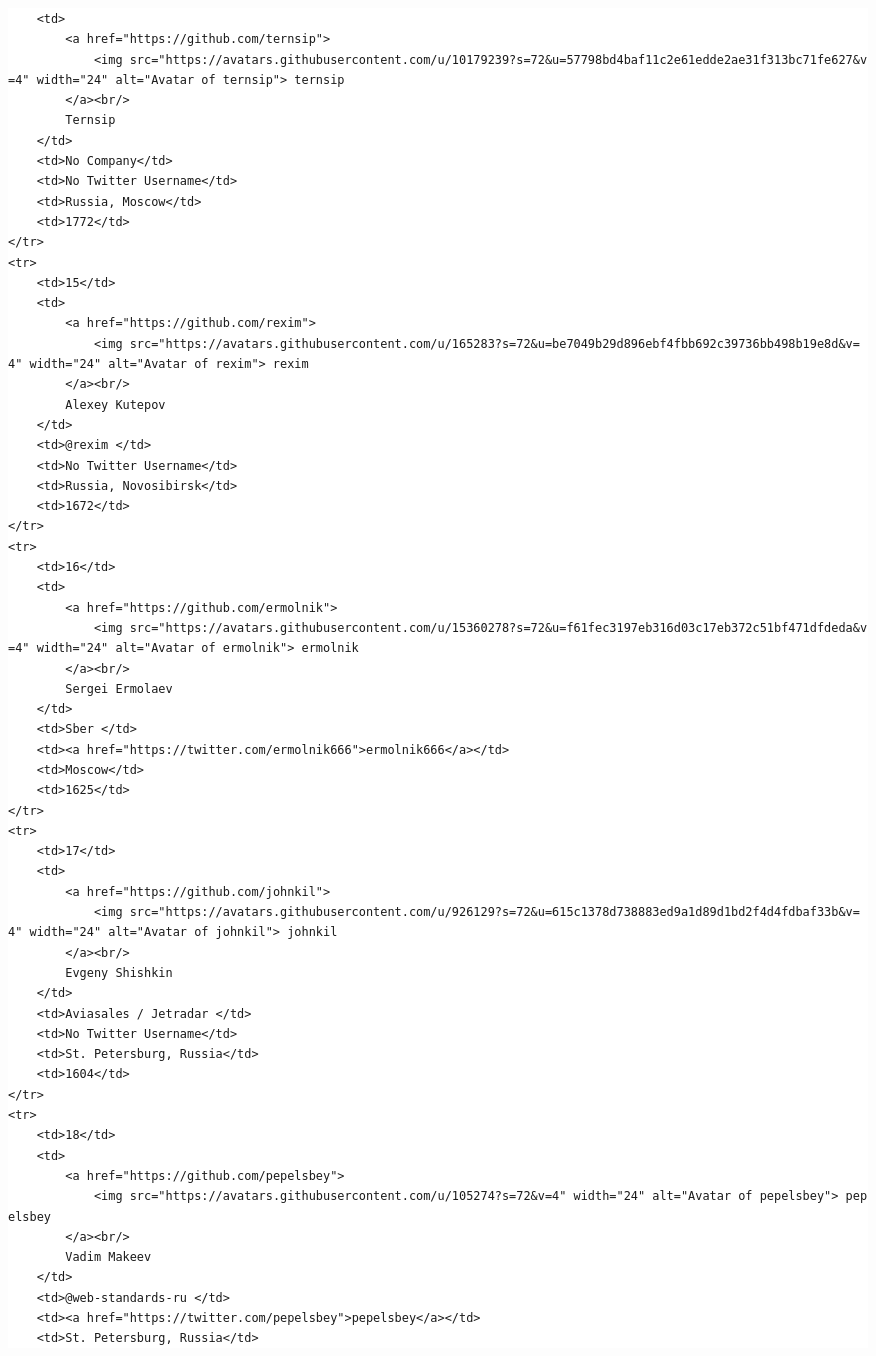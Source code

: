 		<td>
			<a href="https://github.com/ternsip">
				<img src="https://avatars.githubusercontent.com/u/10179239?s=72&u=57798bd4baf11c2e61edde2ae31f313bc71fe627&v=4" width="24" alt="Avatar of ternsip"> ternsip
			</a><br/>
			Ternsip
		</td>
		<td>No Company</td>
		<td>No Twitter Username</td>
		<td>Russia, Moscow</td>
		<td>1772</td>
	</tr>
	<tr>
		<td>15</td>
		<td>
			<a href="https://github.com/rexim">
				<img src="https://avatars.githubusercontent.com/u/165283?s=72&u=be7049b29d896ebf4fbb692c39736bb498b19e8d&v=4" width="24" alt="Avatar of rexim"> rexim
			</a><br/>
			Alexey Kutepov
		</td>
		<td>@rexim </td>
		<td>No Twitter Username</td>
		<td>Russia, Novosibirsk</td>
		<td>1672</td>
	</tr>
	<tr>
		<td>16</td>
		<td>
			<a href="https://github.com/ermolnik">
				<img src="https://avatars.githubusercontent.com/u/15360278?s=72&u=f61fec3197eb316d03c17eb372c51bf471dfdeda&v=4" width="24" alt="Avatar of ermolnik"> ermolnik
			</a><br/>
			Sergei Ermolaev
		</td>
		<td>Sber </td>
		<td><a href="https://twitter.com/ermolnik666">ermolnik666</a></td>
		<td>Moscow</td>
		<td>1625</td>
	</tr>
	<tr>
		<td>17</td>
		<td>
			<a href="https://github.com/johnkil">
				<img src="https://avatars.githubusercontent.com/u/926129?s=72&u=615c1378d738883ed9a1d89d1bd2f4d4fdbaf33b&v=4" width="24" alt="Avatar of johnkil"> johnkil
			</a><br/>
			Evgeny Shishkin
		</td>
		<td>Aviasales / Jetradar </td>
		<td>No Twitter Username</td>
		<td>St. Petersburg, Russia</td>
		<td>1604</td>
	</tr>
	<tr>
		<td>18</td>
		<td>
			<a href="https://github.com/pepelsbey">
				<img src="https://avatars.githubusercontent.com/u/105274?s=72&v=4" width="24" alt="Avatar of pepelsbey"> pepelsbey
			</a><br/>
			Vadim Makeev
		</td>
		<td>@web-standards-ru </td>
		<td><a href="https://twitter.com/pepelsbey">pepelsbey</a></td>
		<td>St. Petersburg, Russia</td>